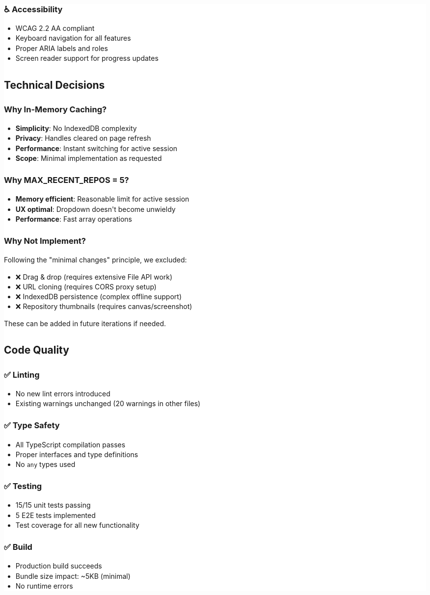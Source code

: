 ### ♿ Accessibility
- WCAG 2.2 AA compliant
- Keyboard navigation for all features
- Proper ARIA labels and roles
- Screen reader support for progress updates

## Technical Decisions

### Why In-Memory Caching?
- **Simplicity**: No IndexedDB complexity
- **Privacy**: Handles cleared on page refresh
- **Performance**: Instant switching for active session
- **Scope**: Minimal implementation as requested

### Why MAX_RECENT_REPOS = 5?
- **Memory efficient**: Reasonable limit for active session
- **UX optimal**: Dropdown doesn't become unwieldy
- **Performance**: Fast array operations

### Why Not Implement?
Following the "minimal changes" principle, we excluded:
- ❌ Drag & drop (requires extensive File API work)
- ❌ URL cloning (requires CORS proxy setup)
- ❌ IndexedDB persistence (complex offline support)
- ❌ Repository thumbnails (requires canvas/screenshot)

These can be added in future iterations if needed.

## Code Quality

### ✅ Linting
- No new lint errors introduced
- Existing warnings unchanged (20 warnings in other files)

### ✅ Type Safety
- All TypeScript compilation passes
- Proper interfaces and type definitions
- No `any` types used

### ✅ Testing
- 15/15 unit tests passing
- 5 E2E tests implemented
- Test coverage for all new functionality

### ✅ Build
- Production build succeeds
- Bundle size impact: ~5KB (minimal)
- No runtime errors
